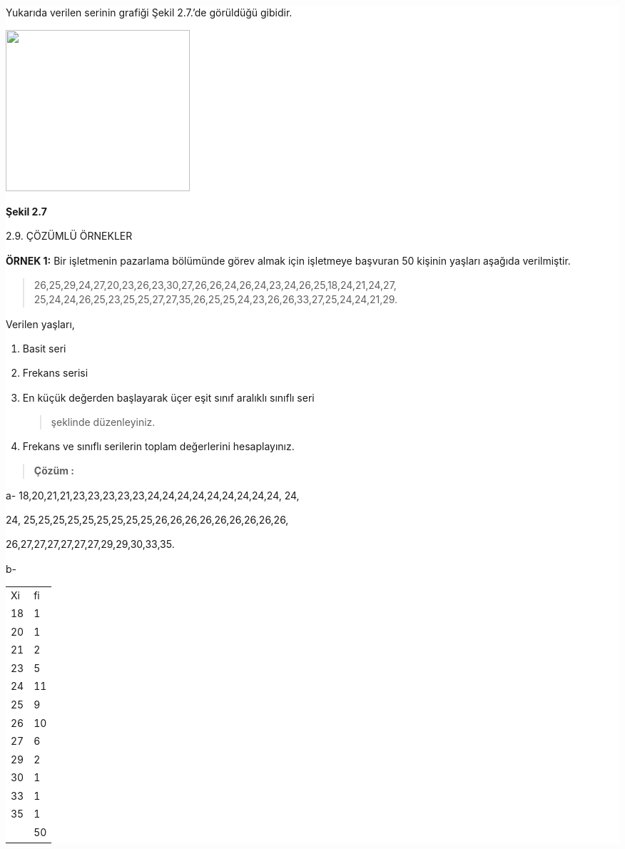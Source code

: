 </table>

Yukarıda verilen serinin grafiği Şekil 2.7.’de görüldüğü gibidir.

<img src="vertopal_36cc817081ae49f98c8559fa7a3a7c99/media/image21.wmf" style="width:2.68333in;height:2.35in" />

**Şekil 2.7**

2.9. ÇÖZÜMLÜ ÖRNEKLER

**ÖRNEK 1:** Bir işletmenin pazarlama bölümünde görev almak için
işletmeye başvuran 50 kişinin yaşları aşağıda verilmiştir.

> 26,25,29,24,27,20,23,26,23,30,27,26,26,24,26,24,23,24,26,25,18,24,21,24,27,
> 25,24,24,26,25,23,25,25,27,27,35,26,25,25,24,23,26,26,33,27,25,24,24,21,29.

Verilen yaşları,

1.  Basit seri

2.  Frekans serisi

3.  En küçük değerden başlayarak üçer eşit sınıf aralıklı sınıflı seri
    > şeklinde düzenleyiniz.

4.  Frekans ve sınıflı serilerin toplam değerlerini hesaplayınız.

> **Çözüm :**

a- 18,20,21,21,23,23,23,23,23,24,24,24,24,24,24,24,24,24, 24,

24, 25,25,25,25,25,25,25,25,25,26,26,26,26,26,26,26,26,26,

26,27,27,27,27,27,27,29,29,30,33,35.

b-

|     |     |
|-----|-----|
| Xi  | fi  |
| 18  | 1   |
| 20  | 1   |
| 21  | 2   |
| 23  | 5   |
| 24  | 11  |
| 25  | 9   |
| 26  | 10  |
| 27  | 6   |
| 29  | 2   |
| 30  | 1   |
| 33  | 1   |
| 35  | 1   |
|     | 50  |
